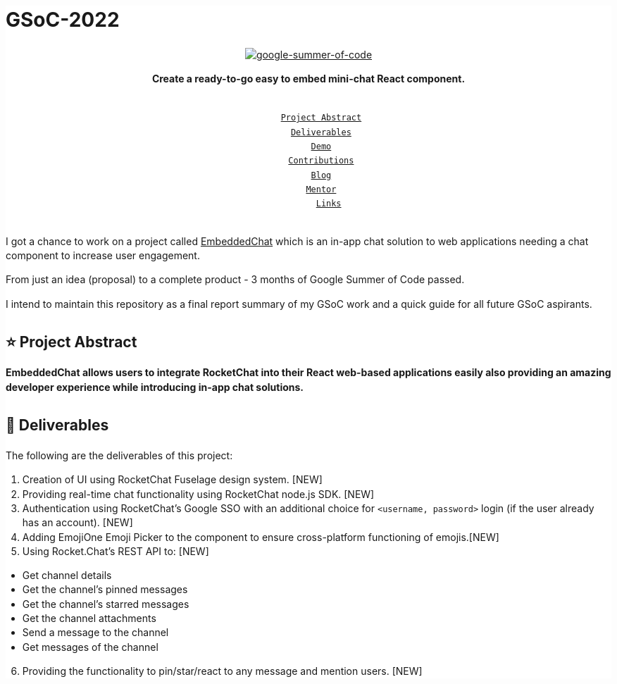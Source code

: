 # GSoC-2022

<div align="center">
    <a href="https://summerofcode.withgoogle.com/projects/#6521788818784256"><img src="https://i.imgur.com/pgkUceb.png" width="650" alt="google-summer-of-code" /></a>
    <br />
    <b> 
        <p>
        Create a ready-to-go easy to embed mini-chat React component.
        </p>
    </b>
</div>

<p align="center">
    <code> 
        <a href="#-project-abstract">Project Abstract</a>&nbsp;&nbsp;&nbsp;
        <a href="#-deliverables">Deliverables</a>&nbsp;&nbsp;&nbsp;
        <a href="#-demo">Demo</a>&nbsp;&nbsp;&nbsp;
        <a href="#-contributions">Contributions</a>&nbsp;&nbsp;&nbsp;
        <a href="#-blog">Blog</a>&nbsp;&nbsp;&nbsp;
        <a href="#-mentor">Mentor</a>&nbsp;&nbsp;&nbsp;
        <a href="#-links">Links</a>
    </code>
</p>

I got a chance to work on a project called [EmbeddedChat](https://github.com/RocketChat/EmbeddedChat) which is an in-app chat solution to web applications needing a chat component to increase user engagement.

From just an idea (proposal) to a complete product - 3 months of Google Summer of Code passed.

I intend to maintain this repository as a final report summary of my GSoC work and a quick guide for all future GSoC aspirants.

## ⭐ Project Abstract

**EmbeddedChat allows users to integrate RocketChat into their React web-based applications easily also providing an amazing developer experience while introducing in-app chat solutions.**

## 🚢 Deliverables

The following are the deliverables of this project:

1.  Creation of UI using RocketChat Fuselage design system. [NEW]
2.  Providing real-time chat functionality using RocketChat node.js SDK. [NEW]
3.  Authentication using RocketChat’s Google SSO with an additional choice for `<username, password>` login (if the user already has an account). [NEW]
4.  Adding EmojiOne Emoji Picker to the component to ensure cross-platform functioning of emojis.[NEW]
5.  Using Rocket.Chat’s REST API to: [NEW]
-   Get channel details
-   Get the channel’s pinned messages
-   Get the channel’s starred messages
-   Get the channel attachments
-   Send a message to the channel
-   Get messages of the channel
6.  Providing the functionality to pin/star/react to any message and mention users. [NEW]

